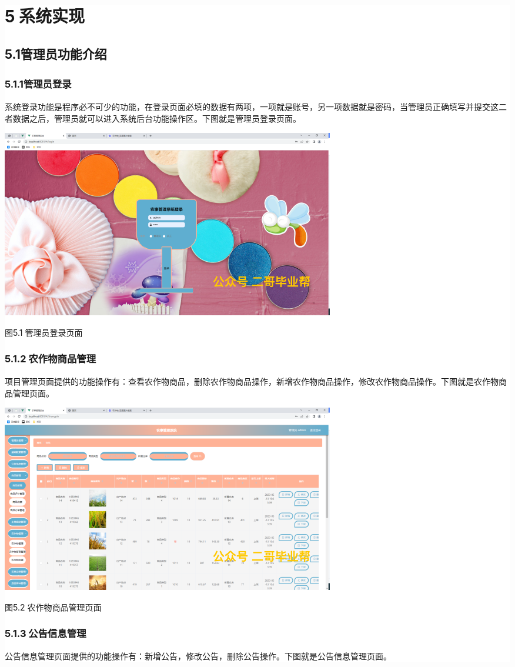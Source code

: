 # 5 系统实现
## 5.1管理员功能介绍
### 5.1.1管理员登录
系统登录功能是程序必不可少的功能，在登录页面必填的数据有两项，一项就是账号，另一项数据就是密码，当管理员正确填写并提交这二者数据之后，管理员就可以进入系统后台功能操作区。下图就是管理员登录页面。

![](/md/blog.030.png)

图5.1 管理员登录页面
### 5.1.2 农作物商品管理
项目管理页面提供的功能操作有：查看农作物商品，删除农作物商品操作，新增农作物商品操作，修改农作物商品操作。下图就是农作物商品管理页面。

![](/md/blog.031.png)

图5.2  农作物商品管理页面
### 5.1.3 公告信息管理
公告信息管理页面提供的功能操作有：新增公告，修改公告，删除公告操作。下图就是公告信息管理页面。
